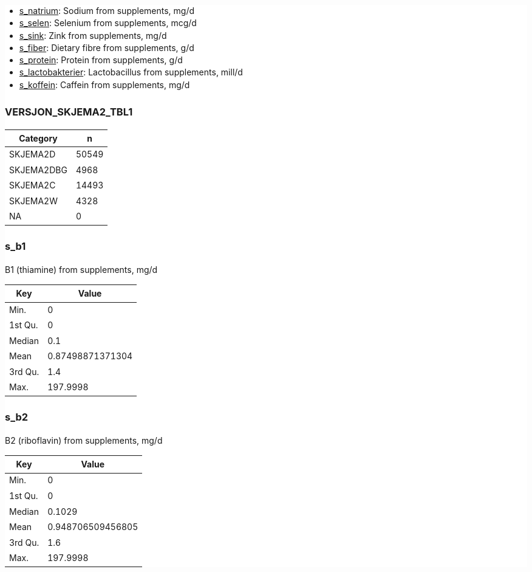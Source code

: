 - [s_natrium](PDB315_Skjema2_beregning_CDW_supplements_v12.md#s_natrium): Sodium from supplements, mg/d
- [s_selen](PDB315_Skjema2_beregning_CDW_supplements_v12.md#s_selen): Selenium from supplements, mcg/d
- [s_sink](PDB315_Skjema2_beregning_CDW_supplements_v12.md#s_sink): Zink from supplements, mg/d
- [s_fiber](PDB315_Skjema2_beregning_CDW_supplements_v12.md#s_fiber): Dietary fibre from supplements, g/d
- [s_protein](PDB315_Skjema2_beregning_CDW_supplements_v12.md#s_protein): Protein from supplements, g/d
- [s_lactobakterier](PDB315_Skjema2_beregning_CDW_supplements_v12.md#s_lactobakterier): Lactobacillus from supplements, mill/d
- [s_koffein](PDB315_Skjema2_beregning_CDW_supplements_v12.md#s_koffein): Caffein from supplements, mg/d


### VERSJON_SKJEMA2_TBL1


| Category | n |
| -------- | - |
| SKJEMA2D | 50549 |
| SKJEMA2DBG | 4968 |
| SKJEMA2C | 14493 |
| SKJEMA2W | 4328 |
| NA | 0 |


### s_b1
B1 (thiamine) from supplements, mg/d


| Key | Value |
| --- | ----- |
| Min. | 0 |
| 1st Qu. | 0 |
| Median | 0.1 |
| Mean | 0.87498871371304 |
| 3rd Qu. | 1.4 |
| Max. | 197.9998 |


### s_b2
B2 (riboflavin) from supplements, mg/d


| Key | Value |
| --- | ----- |
| Min. | 0 |
| 1st Qu. | 0 |
| Median | 0.1029 |
| Mean | 0.948706509456805 |
| 3rd Qu. | 1.6 |
| Max. | 197.9998 |
